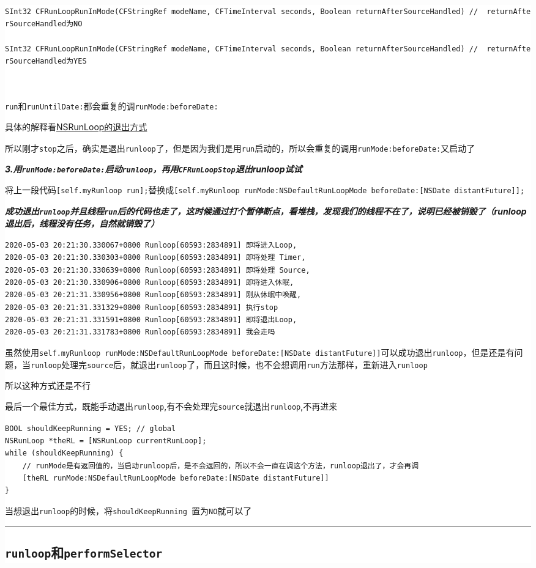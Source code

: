 ```
SInt32 CFRunLoopRunInMode(CFStringRef modeName, CFTimeInterval seconds, Boolean returnAfterSourceHandled) //  returnAfterSourceHandled为NO

SInt32 CFRunLoopRunInMode(CFStringRef modeName, CFTimeInterval seconds, Boolean returnAfterSourceHandled) //  returnAfterSourceHandled为YES



```

`run`和`runUntilDate:`都会重复的调`runMode:beforeDate:`

具体的解释看[NSRunLoop的退出方式](https://juejin.im/entry/595f832c6fb9a06bc23a9d70)

所以刚才`stop`之后，确实是退出`runloop`了，但是因为我们是用`run`启动的，所以会重复的调用`runMode:beforeDate:`又启动了


***3.用`runMode:beforeDate:`启动`runloop`，再用`CFRunLoopStop`退出runloop试试***

将上一段代码`[self.myRunloop run];`替换成`[self.myRunloop runMode:NSDefaultRunLoopMode beforeDate:[NSDate distantFuture]];`

*****成功退出`runloop`并且线程`run`后的代码也走了，这时候通过打个暂停断点，看堆栈，发现我们的线程不在了，说明已经被销毁了（runloop退出后，线程没有任务，自然就销毁了）*****

```
2020-05-03 20:21:30.330067+0800 Runloop[60593:2834891] 即将进入Loop,
2020-05-03 20:21:30.330303+0800 Runloop[60593:2834891] 即将处理 Timer,
2020-05-03 20:21:30.330639+0800 Runloop[60593:2834891] 即将处理 Source,
2020-05-03 20:21:30.330906+0800 Runloop[60593:2834891] 即将进入休眠,
2020-05-03 20:21:31.330956+0800 Runloop[60593:2834891] 刚从休眠中唤醒,
2020-05-03 20:21:31.331329+0800 Runloop[60593:2834891] 执行stop
2020-05-03 20:21:31.331591+0800 Runloop[60593:2834891] 即将退出Loop,
2020-05-03 20:21:31.331783+0800 Runloop[60593:2834891] 我会走吗

```

虽然使用`self.myRunloop runMode:NSDefaultRunLoopMode beforeDate:[NSDate distantFuture]]`可以成功退出`runloop`，但是还是有问题，当`runloop`处理完`source`后，就退出`runloop`了，而且这时候，也不会想调用`run`方法那样，重新进入`runloop`

所以这种方式还是不行

最后一个最佳方式，既能手动退出`runloop`,有不会处理完`source`就退出`runloop`,不再进来

```
BOOL shouldKeepRunning = YES; // global
NSRunLoop *theRL = [NSRunLoop currentRunLoop];
while (shouldKeepRunning) {
	// runMode是有返回值的，当启动runloop后，是不会返回的，所以不会一直在调这个方法，runloop退出了，才会再调
	[theRL runMode:NSDefaultRunLoopMode beforeDate:[NSDate distantFuture]]
}
```

当想退出`runloop`的时候，将`shouldKeepRunning `置为`NO`就可以了

----

## `runloop`和`performSelector`
